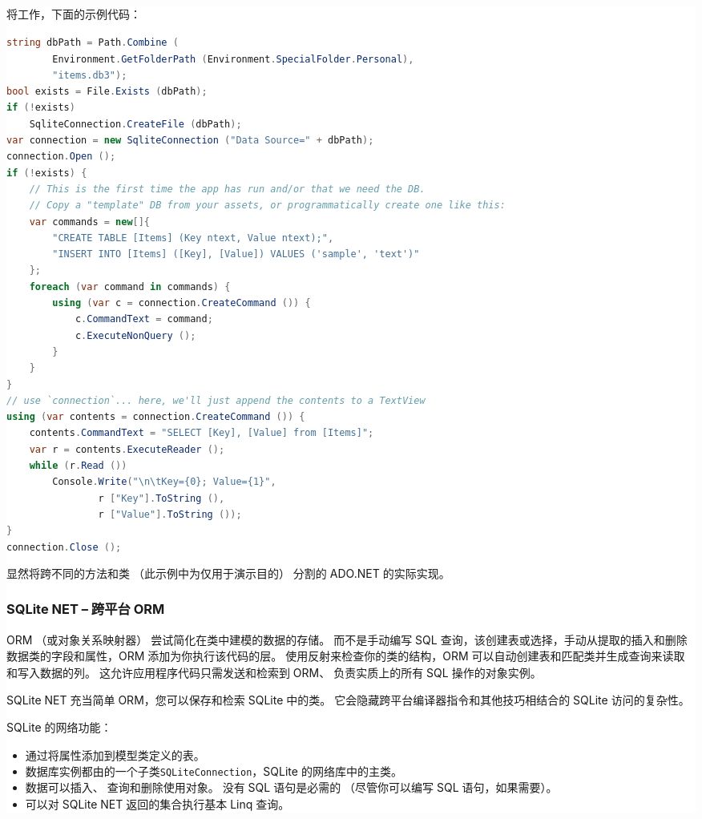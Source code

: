 将工作，下面的示例代码：

```csharp
string dbPath = Path.Combine (
        Environment.GetFolderPath (Environment.SpecialFolder.Personal),
        "items.db3");
bool exists = File.Exists (dbPath);
if (!exists)
    SqliteConnection.CreateFile (dbPath);
var connection = new SqliteConnection ("Data Source=" + dbPath);
connection.Open ();
if (!exists) {
    // This is the first time the app has run and/or that we need the DB.
    // Copy a "template" DB from your assets, or programmatically create one like this:
    var commands = new[]{
        "CREATE TABLE [Items] (Key ntext, Value ntext);",
        "INSERT INTO [Items] ([Key], [Value]) VALUES ('sample', 'text')"
    };
    foreach (var command in commands) {
        using (var c = connection.CreateCommand ()) {
            c.CommandText = command;
            c.ExecuteNonQuery ();
        }
    }
}
// use `connection`... here, we'll just append the contents to a TextView
using (var contents = connection.CreateCommand ()) {
    contents.CommandText = "SELECT [Key], [Value] from [Items]";
    var r = contents.ExecuteReader ();
    while (r.Read ())
        Console.Write("\n\tKey={0}; Value={1}",
                r ["Key"].ToString (),
                r ["Value"].ToString ());
}
connection.Close ();
```

显然将跨不同的方法和类 （此示例中为仅用于演示目的） 分割的 ADO.NET 的实际实现。



### <a name="sqlite-net--cross-platform-orm"></a>SQLite NET – 跨平台 ORM

ORM （或对象关系映射器） 尝试简化在类中建模的数据的存储。 而不是手动编写 SQL 查询，该创建表或选择，手动从提取的插入和删除数据类的字段和属性，ORM 添加为你执行该代码的层。 使用反射来检查你的类的结构，ORM 可以自动创建表和匹配类并生成查询来读取和写入数据的列。 这允许应用程序代码只需发送和检索到 ORM、 负责实质上的所有 SQL 操作的对象实例。

SQLite NET 充当简单 ORM，您可以保存和检索 SQLite 中的类。 它会隐藏跨平台编译器指令和其他技巧相结合的 SQLite 访问的复杂性。

SQLite 的网络功能：

-  通过将属性添加到模型类定义的表。
-  数据库实例都由的一个子类`SQLiteConnection`，SQLite 的网络库中的主类。
-  数据可以插入、 查询和删除使用对象。 没有 SQL 语句是必需的 （尽管你可以编写 SQL 语句，如果需要）。
-  可以对 SQLite NET 返回的集合执行基本 Linq 查询。
